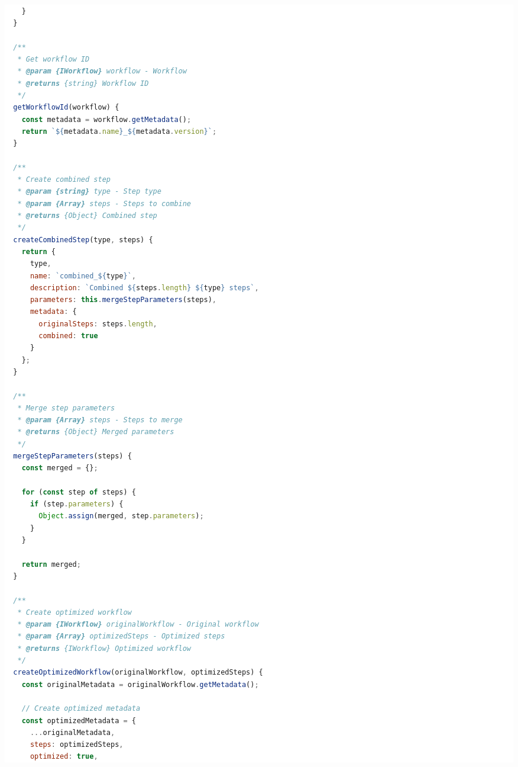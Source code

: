 ```javascript
    }
  }

  /**
   * Get workflow ID
   * @param {IWorkflow} workflow - Workflow
   * @returns {string} Workflow ID
   */
  getWorkflowId(workflow) {
    const metadata = workflow.getMetadata();
    return `${metadata.name}_${metadata.version}`;
  }

  /**
   * Create combined step
   * @param {string} type - Step type
   * @param {Array} steps - Steps to combine
   * @returns {Object} Combined step
   */
  createCombinedStep(type, steps) {
    return {
      type,
      name: `combined_${type}`,
      description: `Combined ${steps.length} ${type} steps`,
      parameters: this.mergeStepParameters(steps),
      metadata: {
        originalSteps: steps.length,
        combined: true
      }
    };
  }

  /**
   * Merge step parameters
   * @param {Array} steps - Steps to merge
   * @returns {Object} Merged parameters
   */
  mergeStepParameters(steps) {
    const merged = {};
    
    for (const step of steps) {
      if (step.parameters) {
        Object.assign(merged, step.parameters);
      }
    }
    
    return merged;
  }

  /**
   * Create optimized workflow
   * @param {IWorkflow} originalWorkflow - Original workflow
   * @param {Array} optimizedSteps - Optimized steps
   * @returns {IWorkflow} Optimized workflow
   */
  createOptimizedWorkflow(originalWorkflow, optimizedSteps) {
    const originalMetadata = originalWorkflow.getMetadata();
    
    // Create optimized metadata
    const optimizedMetadata = {
      ...originalMetadata,
      steps: optimizedSteps,
      optimized: true,
```